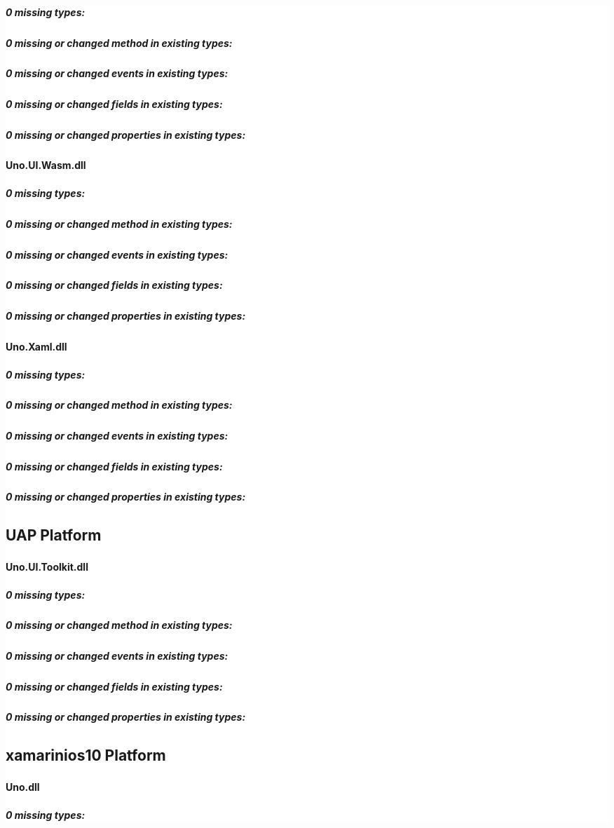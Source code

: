 ##### 0 missing types:

##### 0 missing or changed method in existing types:

##### 0 missing or changed events in existing types:

##### 0 missing or changed fields in existing types:

##### 0 missing or changed properties in existing types:

#### Uno.UI.Wasm.dll

##### 0 missing types:

##### 0 missing or changed method in existing types:

##### 0 missing or changed events in existing types:

##### 0 missing or changed fields in existing types:

##### 0 missing or changed properties in existing types:

#### Uno.Xaml.dll

##### 0 missing types:

##### 0 missing or changed method in existing types:

##### 0 missing or changed events in existing types:

##### 0 missing or changed fields in existing types:

##### 0 missing or changed properties in existing types:

## UAP Platform

#### Uno.UI.Toolkit.dll

##### 0 missing types:

##### 0 missing or changed method in existing types:

##### 0 missing or changed events in existing types:

##### 0 missing or changed fields in existing types:

##### 0 missing or changed properties in existing types:

## xamarinios10 Platform

#### Uno.dll

##### 0 missing types:
